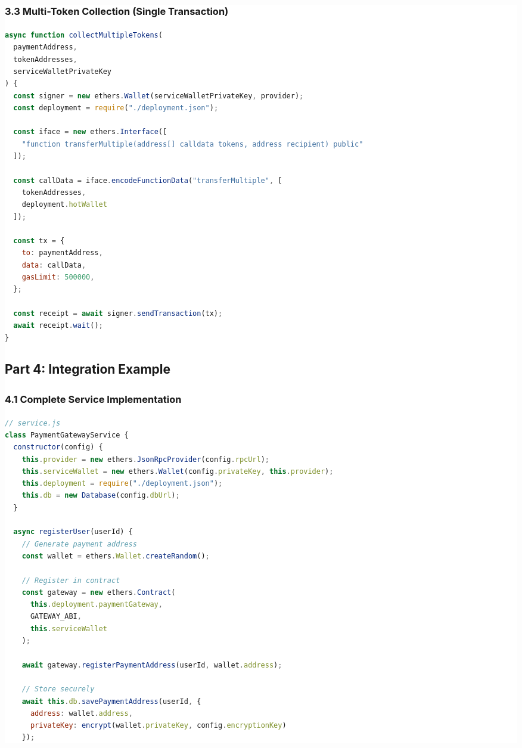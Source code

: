 ### 3.3 Multi-Token Collection (Single Transaction)

```javascript
async function collectMultipleTokens(
  paymentAddress,
  tokenAddresses,
  serviceWalletPrivateKey
) {
  const signer = new ethers.Wallet(serviceWalletPrivateKey, provider);
  const deployment = require("./deployment.json");
  
  const iface = new ethers.Interface([
    "function transferMultiple(address[] calldata tokens, address recipient) public"
  ]);
  
  const callData = iface.encodeFunctionData("transferMultiple", [
    tokenAddresses,
    deployment.hotWallet
  ]);
  
  const tx = {
    to: paymentAddress,
    data: callData,
    gasLimit: 500000,
  };
  
  const receipt = await signer.sendTransaction(tx);
  await receipt.wait();
}
```

## Part 4: Integration Example

### 4.1 Complete Service Implementation

```javascript
// service.js
class PaymentGatewayService {
  constructor(config) {
    this.provider = new ethers.JsonRpcProvider(config.rpcUrl);
    this.serviceWallet = new ethers.Wallet(config.privateKey, this.provider);
    this.deployment = require("./deployment.json");
    this.db = new Database(config.dbUrl);
  }

  async registerUser(userId) {
    // Generate payment address
    const wallet = ethers.Wallet.createRandom();
    
    // Register in contract
    const gateway = new ethers.Contract(
      this.deployment.paymentGateway,
      GATEWAY_ABI,
      this.serviceWallet
    );
    
    await gateway.registerPaymentAddress(userId, wallet.address);
    
    // Store securely
    await this.db.savePaymentAddress(userId, {
      address: wallet.address,
      privateKey: encrypt(wallet.privateKey, config.encryptionKey)
    });
```